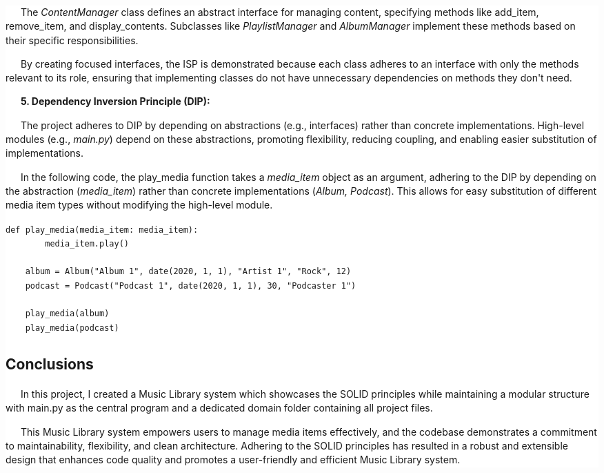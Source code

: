 &ensp; &ensp; The *ContentManager* class defines an abstract interface for managing content, specifying methods like add_item, remove_item, and display_contents. Subclasses like *PlaylistManager* and *AlbumManager* implement these methods based on their specific responsibilities.

&ensp; &ensp; By creating focused interfaces, the ISP is demonstrated because each class adheres to an interface with only the methods relevant to its role, ensuring that implementing classes do not have unnecessary dependencies on methods they don't need.

&ensp; &ensp; __5. Dependency Inversion Principle (DIP):__

&ensp; &ensp; The project adheres to DIP by depending on abstractions (e.g., interfaces) rather than concrete implementations. High-level modules (e.g., *main.py*) depend on these abstractions, promoting flexibility, reducing coupling, and enabling easier substitution of implementations.

&ensp; &ensp; In the following code, the play_media function takes a *media_item* object as an argument, adhering to the DIP by depending on the abstraction (*media_item*) rather than concrete implementations (*Album, Podcast*). This allows for easy substitution of different media item types without modifying the high-level module.

```
def play_media(media_item: media_item):
        media_item.play()
    
    album = Album("Album 1", date(2020, 1, 1), "Artist 1", "Rock", 12)
    podcast = Podcast("Podcast 1", date(2020, 1, 1), 30, "Podcaster 1")
    
    play_media(album)
    play_media(podcast)
```

## Conclusions
&ensp; &ensp; In this project, I created a Music Library system which showcases the SOLID principles while maintaining a modular structure with main.py as the central program and a dedicated domain folder containing all project files. 

&ensp; &ensp; This Music Library system empowers users to manage media items effectively, and the codebase demonstrates a commitment to maintainability, flexibility, and clean architecture. Adhering to the SOLID principles has resulted in a robust and extensible design that enhances code quality and promotes a user-friendly and efficient Music Library system.